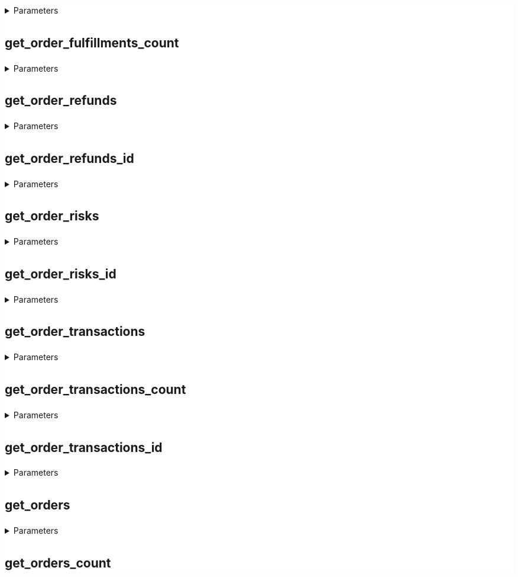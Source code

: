 

<details><summary>Parameters</summary></details>

## get_order_fulfillments_count



<details><summary>Parameters</summary></details>

## get_order_refunds



<details><summary>Parameters</summary></details>

## get_order_refunds_id



<details><summary>Parameters</summary></details>

## get_order_risks



<details><summary>Parameters</summary></details>

## get_order_risks_id



<details><summary>Parameters</summary></details>

## get_order_transactions



<details><summary>Parameters</summary></details>

## get_order_transactions_count



<details><summary>Parameters</summary></details>

## get_order_transactions_id



<details><summary>Parameters</summary></details>

## get_orders



<details><summary>Parameters</summary></details>

## get_orders_count
